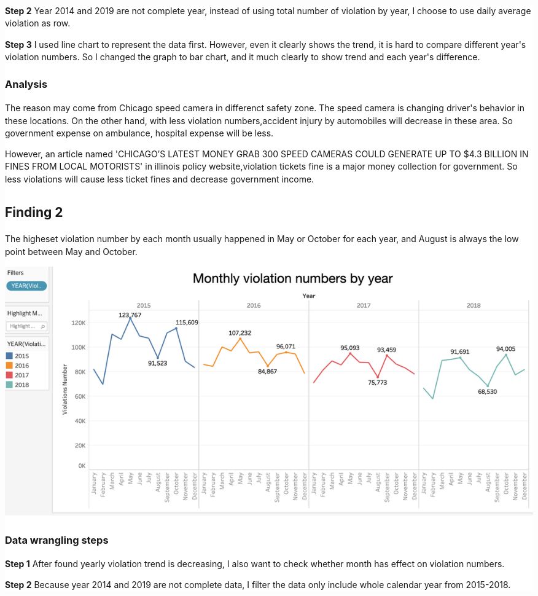 **Step 2**  Year 2014 and 2019 are not complete year, instead of using total number of violation by year, I choose to use daily average violation as row.  

**Step 3**  I used line chart to represent the data first. However, even it clearly shows the trend, it is hard to compare different year's violation numbers. So I changed the graph to bar chart, and it much clearly to show trend and each year's difference.


### Analysis   
The reason may come from Chicago speed camera in differenct safety zone. The speed camera is changing driver's behavior in these locations. On the other hand, with less violation numbers,accident injury by automobiles will decrease in these area. So government expense on ambulance, hospital expense will be less.  

However, an article named 'CHICAGO’S LATEST MONEY GRAB  300 SPEED CAMERAS COULD GENERATE UP TO $4.3 BILLION IN FINES FROM LOCAL MOTORISTS' in illinois policy website,violation tickets fine is a major money collection for government. So less violations will cause less ticket fines and decrease government income. 

## Finding 2   
The higheset violation number by each month usually happened in May or October for each year, and August is always the low point between May and October.  

![](images/Finding_2_2.png)


### Data wrangling steps   
**Step 1**  After found yearly violation trend is decreasing, I also want to check whether month has effect on violation numbers.

**Step 2**  Because year 2014 and 2019 are not complete data, I filter the data only include whole calendar year from 2015-2018.

